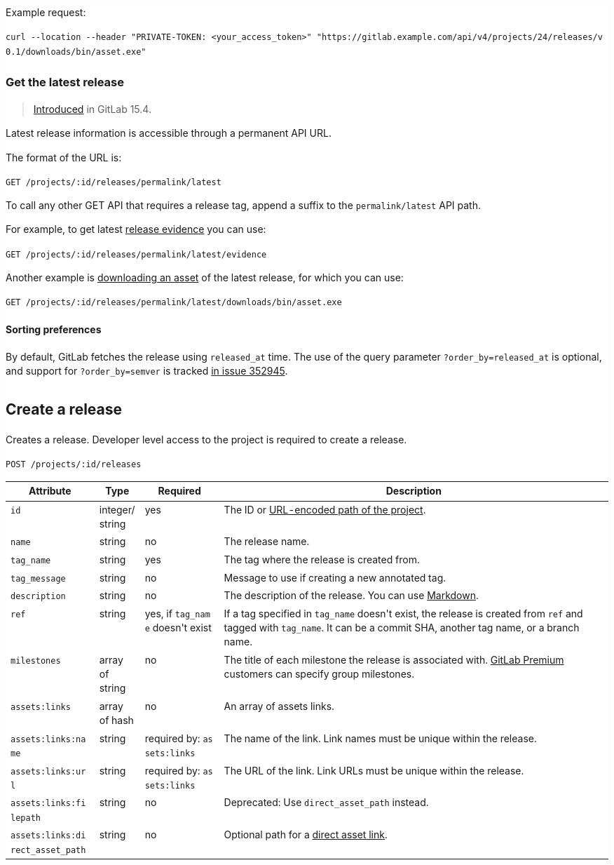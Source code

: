 Example request:

```shell
curl --location --header "PRIVATE-TOKEN: <your_access_token>" "https://gitlab.example.com/api/v4/projects/24/releases/v0.1/downloads/bin/asset.exe"
```

### Get the latest release

> [Introduced](https://gitlab.com/gitlab-org/gitlab/-/issues/358188) in GitLab 15.4.

Latest release information is accessible through a permanent API URL.

The format of the URL is:

```plaintext
GET /projects/:id/releases/permalink/latest
```

To call any other GET API that requires a release tag, append a suffix to the `permalink/latest` API path.

For example, to get latest [release evidence](#collect-release-evidence) you can use:

```plaintext
GET /projects/:id/releases/permalink/latest/evidence
```

Another example is [downloading an asset](#download-a-release-asset) of the latest release, for which you can use:

```plaintext
GET /projects/:id/releases/permalink/latest/downloads/bin/asset.exe
```

#### Sorting preferences

By default, GitLab fetches the release using `released_at` time. The use of the query parameter
`?order_by=released_at` is optional, and support for `?order_by=semver` is tracked [in issue 352945](https://gitlab.com/gitlab-org/gitlab/-/issues/352945).

## Create a release

Creates a release. Developer level access to the project is required to create a release.

```plaintext
POST /projects/:id/releases
```

| Attribute          | Type            | Required                    | Description                                                                                                                      |
| -------------------| --------------- | --------                    | -------------------------------------------------------------------------------------------------------------------------------- |
| `id`               | integer/string  | yes                         | The ID or [URL-encoded path of the project](../rest/index.md#namespaced-path-encoding).                                              |
| `name`             | string          | no                          | The release name.                                                                                                                |
| `tag_name`         | string          | yes                         | The tag where the release is created from.                                                                                  |
| `tag_message`      | string          | no                          | Message to use if creating a new annotated tag.                                                                                  |
| `description`      | string          | no                          | The description of the release. You can use [Markdown](../../user/markdown.md).                                                  |
| `ref`              | string          | yes, if `tag_name` doesn't exist | If a tag specified in `tag_name` doesn't exist, the release is created from `ref` and tagged with `tag_name`. It can be a commit SHA, another tag name, or a branch name. |
| `milestones`       | array of string | no                          | The title of each milestone the release is associated with. [GitLab Premium](https://about.gitlab.com/pricing/) customers can specify group milestones.                                                                      |
| `assets:links`     | array of hash   | no                          | An array of assets links.                                                                                                        |
| `assets:links:name`| string          | required by: `assets:links` | The name of the link. Link names must be unique within the release.                                                              |
| `assets:links:url` | string          | required by: `assets:links` | The URL of the link. Link URLs must be unique within the release.                                                                |
| `assets:links:filepath` | string     | no | Deprecated: Use `direct_asset_path` instead. |
| `assets:links:direct_asset_path` | string     | no | Optional path for a [direct asset link](../../user/project/releases/release_fields.md#permanent-links-to-release-assets). |